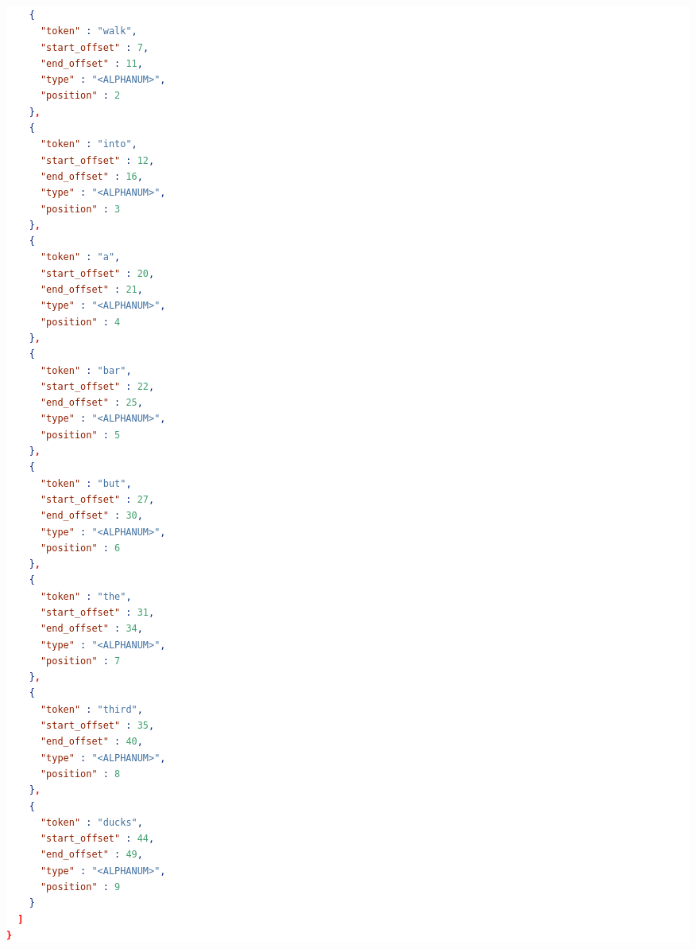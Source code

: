 ```JSON
    {
      "token" : "walk",
      "start_offset" : 7,
      "end_offset" : 11,
      "type" : "<ALPHANUM>",
      "position" : 2
    },
    {
      "token" : "into",
      "start_offset" : 12,
      "end_offset" : 16,
      "type" : "<ALPHANUM>",
      "position" : 3
    },
    {
      "token" : "a",
      "start_offset" : 20,
      "end_offset" : 21,
      "type" : "<ALPHANUM>",
      "position" : 4
    },
    {
      "token" : "bar",
      "start_offset" : 22,
      "end_offset" : 25,
      "type" : "<ALPHANUM>",
      "position" : 5
    },
    {
      "token" : "but",
      "start_offset" : 27,
      "end_offset" : 30,
      "type" : "<ALPHANUM>",
      "position" : 6
    },
    {
      "token" : "the",
      "start_offset" : 31,
      "end_offset" : 34,
      "type" : "<ALPHANUM>",
      "position" : 7
    },
    {
      "token" : "third",
      "start_offset" : 35,
      "end_offset" : 40,
      "type" : "<ALPHANUM>",
      "position" : 8
    },
    {
      "token" : "ducks",
      "start_offset" : 44,
      "end_offset" : 49,
      "type" : "<ALPHANUM>",
      "position" : 9
    }
  ]
}
```
